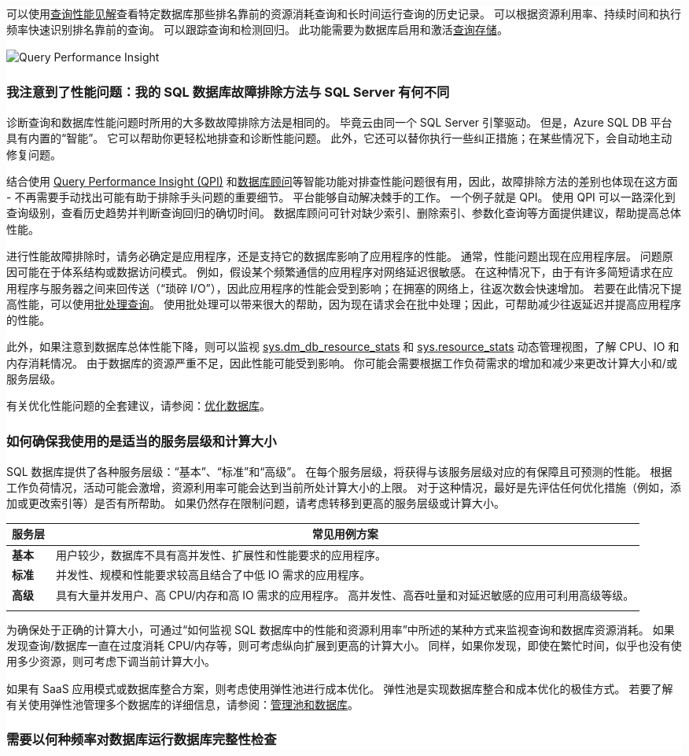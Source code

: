 可以使用[查询性能见解](sql-database-query-performance.md)查看特定数据库那些排名靠前的资源消耗查询和长时间运行查询的历史记录。 可以根据资源利用率、持续时间和执行频率快速识别排名靠前的查询。 可以跟踪查询和检测回归。 此功能需要为数据库启用和激活[查询存储](https://docs.microsoft.com/sql/relational-databases/performance/monitoring-performance-by-using-the-query-store)。

![Query Performance Insight](./media/sql-database-manage-after-migration/query-performance-insight.png)

### <a name="i-am-noticing-performance-issues-how-does-my-sql-database-troubleshooting-methodology-differ-from-sql-server"></a>我注意到了性能问题：我的 SQL 数据库故障排除方法与 SQL Server 有何不同

诊断查询和数据库性能问题时所用的大多数故障排除方法是相同的。 毕竟云由同一个 SQL Server 引擎驱动。 但是，Azure SQL DB 平台具有内置的“智能”。 它可以帮助你更轻松地排查和诊断性能问题。 此外，它还可以替你执行一些纠正措施；在某些情况下，会自动地主动修复问题。

结合使用 [Query Performance Insight (QPI)](sql-database-query-performance.md) 和[数据库顾问](sql-database-advisor.md)等智能功能对排查性能问题很有用，因此，故障排除方法的差别也体现在这方面 - 不再需要手动找出可能有助于排除手头问题的重要细节。 平台能够自动解决棘手的工作。 一个例子就是 QPI。 使用 QPI 可以一路深化到查询级别，查看历史趋势并判断查询回归的确切时间。 数据库顾问可针对缺少索引、删除索引、参数化查询等方面提供建议，帮助提高总体性能。

进行性能故障排除时，请务必确定是应用程序，还是支持它的数据库影响了应用程序的性能。 通常，性能问题出现在应用程序层。 问题原因可能在于体系结构或数据访问模式。 例如，假设某个频繁通信的应用程序对网络延迟很敏感。 在这种情况下，由于有许多简短请求在应用程序与服务器之间来回传送（“琐碎 I/O”），因此应用程序的性能会受到影响；在拥塞的网络上，往返次数会快速增加。 若要在此情况下提高性能，可以使用[批处理查询](sql-database-performance-guidance.md#batch-queries)。 使用批处理可以带来很大的帮助，因为现在请求会在批中处理；因此，可帮助减少往返延迟并提高应用程序的性能。

此外，如果注意到数据库总体性能下降，则可以监视 [sys.dm_db_resource_stats](https://docs.microsoft.com/sql/relational-databases/system-dynamic-management-views/sys-dm-db-resource-stats-azure-sql-database) 和 [sys.resource_stats](https://docs.microsoft.com/sql/relational-databases/system-catalog-views/sys-resource-stats-azure-sql-database) 动态管理视图，了解 CPU、IO 和内存消耗情况。 由于数据库的资源严重不足，因此性能可能受到影响。 你可能会需要根据工作负荷需求的增加和减少来更改计算大小和/或服务层级。

有关优化性能问题的全套建议，请参阅：[优化数据库](sql-database-performance-guidance.md#tune-your-database)。

### <a name="how-do-i-ensure-i-am-using-the-appropriate-service-tier-and-compute-size"></a>如何确保我使用的是适当的服务层级和计算大小

SQL 数据库提供了各种服务层级：“基本”、“标准”和“高级”。 在每个服务层级，将获得与该服务层级对应的有保障且可预测的性能。 根据工作负荷情况，活动可能会激增，资源利用率可能会达到当前所处计算大小的上限。 对于这种情况，最好是先评估任何优化措施（例如，添加或更改索引等）是否有所帮助。 如果仍然存在限制问题，请考虑转移到更高的服务层级或计算大小。

|**服务层**|**常见用例方案**|
|---|---|
|**基本**|用户较少，数据库不具有高并发性、扩展性和性能要求的应用程序。 |
|**标准**|并发性、规模和性能要求较高且结合了中低 IO 需求的应用程序。 |
|**高级**|具有大量并发用户、高 CPU/内存和高 IO 需求的应用程序。 高并发性、高吞吐量和对延迟敏感的应用可利用高级等级。 |
|||

为确保处于正确的计算大小，可通过“如何监视 SQL 数据库中的性能和资源利用率”中所述的某种方式来监视查询和数据库资源消耗。 如果发现查询/数据库一直在过度消耗 CPU/内存等，则可考虑纵向扩展到更高的计算大小。 同样，如果你发现，即使在繁忙时间，似乎也没有使用多少资源，则可考虑下调当前计算大小。

如果有 SaaS 应用模式或数据库整合方案，则考虑使用弹性池进行成本优化。 弹性池是实现数据库整合和成本优化的极佳方式。 若要了解有关使用弹性池管理多个数据库的详细信息，请参阅：[管理池和数据库](sql-database-elastic-pool-manage.md#azure-portal-manage-elastic-pools-and-pooled-databases)。

### <a name="how-often-do-i-need-to-run-database-integrity-checks-for-my-database"></a>需要以何种频率对数据库运行数据库完整性检查
